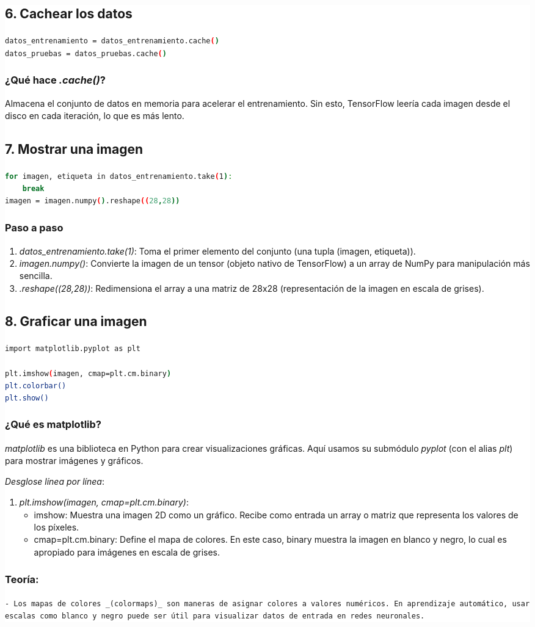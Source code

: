 ## 6. Cachear los datos
```bash
datos_entrenamiento = datos_entrenamiento.cache()
datos_pruebas = datos_pruebas.cache()
```

### ¿Qué hace _.cache()_?

Almacena el conjunto de datos en memoria para acelerar el entrenamiento. Sin esto, TensorFlow leería cada imagen desde el disco en cada iteración, lo que es más lento.

## 7. Mostrar una imagen
```bash
for imagen, etiqueta in datos_entrenamiento.take(1):
    break
imagen = imagen.numpy().reshape((28,28))
```
### Paso a paso

1. _datos_entrenamiento.take(1)_: Toma el primer elemento del conjunto (una tupla (imagen, etiqueta)).
2. _imagen.numpy()_: Convierte la imagen de un tensor (objeto nativo de TensorFlow) a un array de NumPy para manipulación más sencilla.
3. _.reshape((28,28))_: Redimensiona el array a una matriz de 28x28 (representación de la imagen en escala de grises).

## 8. Graficar una imagen
```bash
import matplotlib.pyplot as plt

plt.imshow(imagen, cmap=plt.cm.binary)
plt.colorbar()
plt.show()
```

### ¿Qué es matplotlib?
_matplotlib_ es una biblioteca en Python para crear visualizaciones gráficas. Aquí usamos su submódulo _pyplot_ (con el alias _plt_) para mostrar imágenes y gráficos.

_Desglose línea por línea_:

1. _plt.imshow(imagen, cmap=plt.cm.binary)_:
    - imshow: Muestra una imagen 2D como un gráfico. Recibe como entrada un array o matriz que representa los valores de los píxeles.
    - cmap=plt.cm.binary: Define el mapa de colores. En este caso, binary muestra la imagen en blanco y negro, lo cual es apropiado para imágenes en escala de grises.

### Teoría:
    - Los mapas de colores _(colormaps)_ son maneras de asignar colores a valores numéricos. En aprendizaje automático, usar escalas como blanco y negro puede ser útil para visualizar datos de entrada en redes neuronales.
